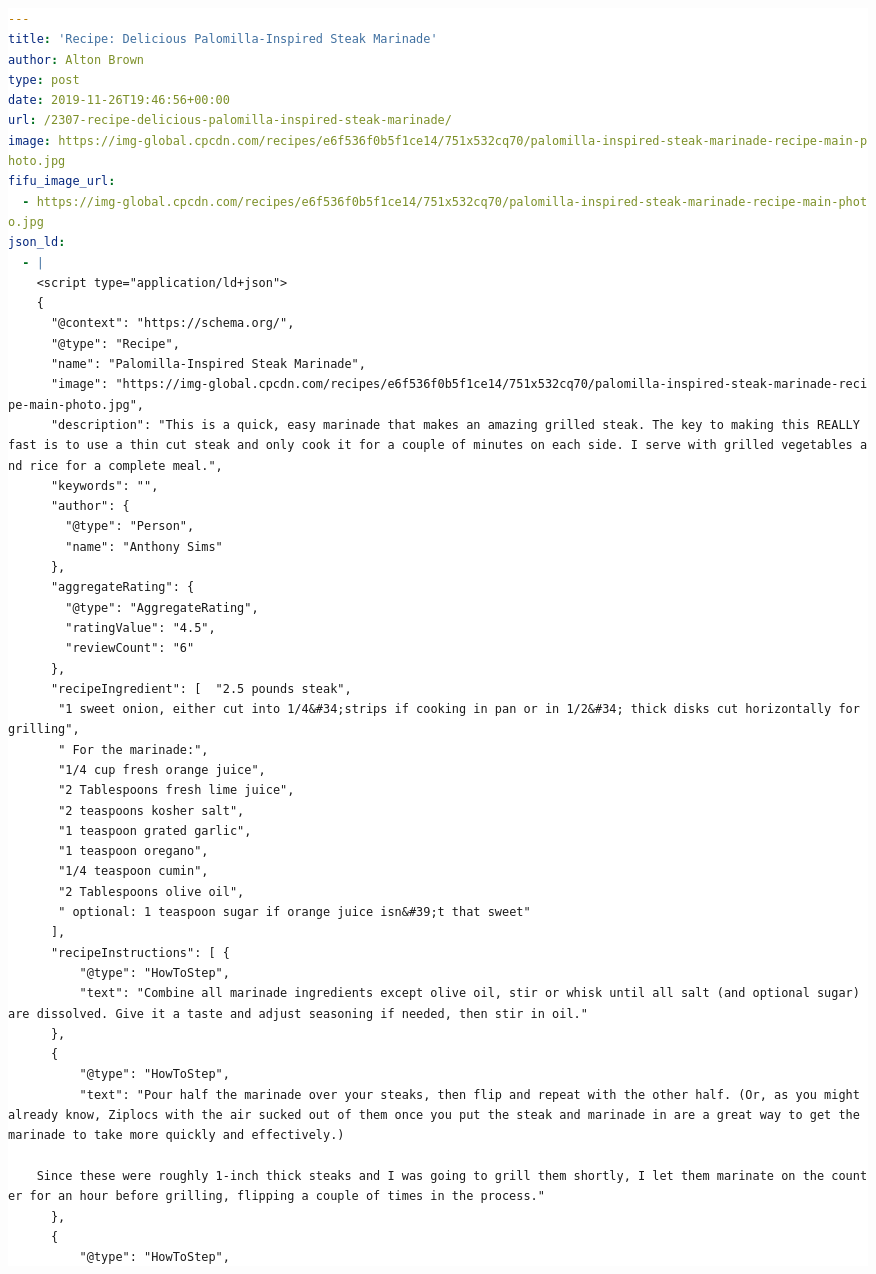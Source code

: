 ```yaml
---
title: 'Recipe: Delicious Palomilla-Inspired Steak Marinade'
author: Alton Brown
type: post
date: 2019-11-26T19:46:56+00:00
url: /2307-recipe-delicious-palomilla-inspired-steak-marinade/
image: https://img-global.cpcdn.com/recipes/e6f536f0b5f1ce14/751x532cq70/palomilla-inspired-steak-marinade-recipe-main-photo.jpg
fifu_image_url:
  - https://img-global.cpcdn.com/recipes/e6f536f0b5f1ce14/751x532cq70/palomilla-inspired-steak-marinade-recipe-main-photo.jpg
json_ld:
  - |
    <script type="application/ld+json">
    {
      "@context": "https://schema.org/", 
      "@type": "Recipe", 
      "name": "Palomilla-Inspired Steak Marinade",
      "image": "https://img-global.cpcdn.com/recipes/e6f536f0b5f1ce14/751x532cq70/palomilla-inspired-steak-marinade-recipe-main-photo.jpg",
      "description": "This is a quick, easy marinade that makes an amazing grilled steak. The key to making this REALLY fast is to use a thin cut steak and only cook it for a couple of minutes on each side. I serve with grilled vegetables and rice for a complete meal.",
      "keywords": "",
      "author": {
        "@type": "Person",
        "name": "Anthony Sims"
      },
      "aggregateRating": {
        "@type": "AggregateRating",
        "ratingValue": "4.5",
        "reviewCount": "6"
      },
      "recipeIngredient": [  "2.5 pounds steak", 
       "1 sweet onion, either cut into 1/4&#34;strips if cooking in pan or in 1/2&#34; thick disks cut horizontally for grilling", 
       " For the marinade:", 
       "1/4 cup fresh orange juice", 
       "2 Tablespoons fresh lime juice", 
       "2 teaspoons kosher salt", 
       "1 teaspoon grated garlic", 
       "1 teaspoon oregano", 
       "1/4 teaspoon cumin", 
       "2 Tablespoons olive oil", 
       " optional: 1 teaspoon sugar if orange juice isn&#39;t that sweet"
      ],
      "recipeInstructions": [ {
          "@type": "HowToStep",
          "text": "Combine all marinade ingredients except olive oil, stir or whisk until all salt (and optional sugar) are dissolved. Give it a taste and adjust seasoning if needed, then stir in oil."
      }, 
      {
          "@type": "HowToStep",
          "text": "Pour half the marinade over your steaks, then flip and repeat with the other half. (Or, as you might already know, Ziplocs with the air sucked out of them once you put the steak and marinade in are a great way to get the marinade to take more quickly and effectively.)
    
    Since these were roughly 1-inch thick steaks and I was going to grill them shortly, I let them marinate on the counter for an hour before grilling, flipping a couple of times in the process."
      }, 
      {
          "@type": "HowToStep",
```